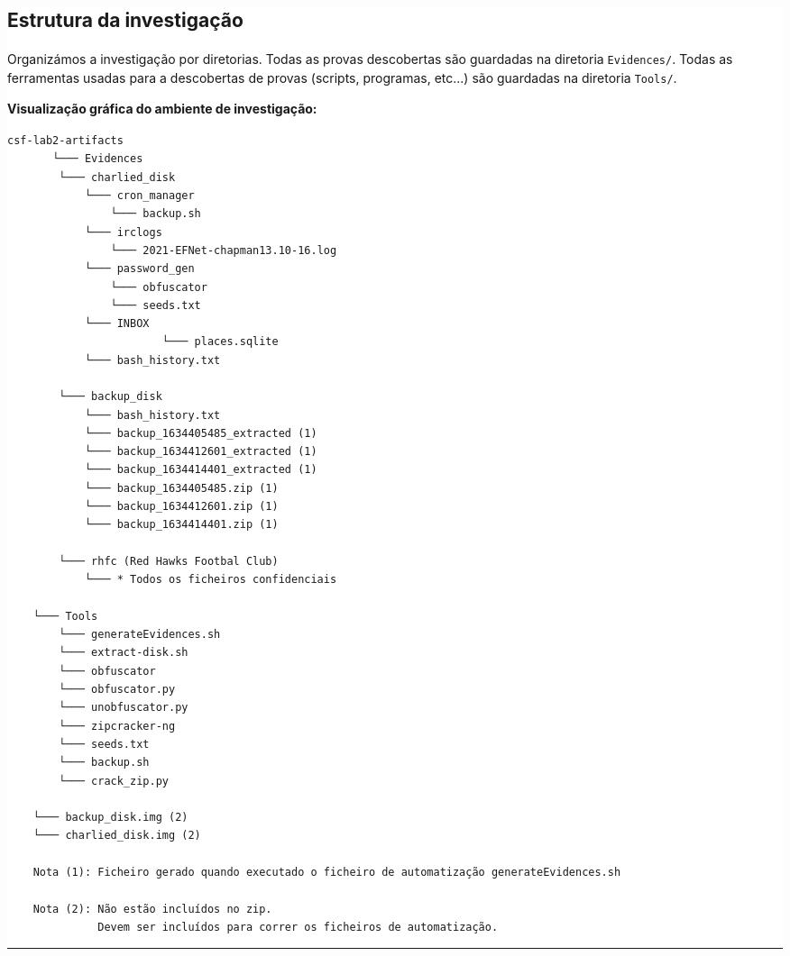## Estrutura da investigação

Organizámos a investigação por diretorias. 
Todas as provas descobertas são guardadas na diretoria `Evidences/`.
Todas as ferramentas usadas para a descobertas de provas (scripts, programas, etc...) são guardadas na diretoria `Tools/`.

**Visualização gráfica do ambiente de investigação:**
        
```
csf-lab2-artifacts
       └─── Evidences
		└─── charlied_disk
			└─── cron_manager
				└─── backup.sh
			└─── irclogs
				└─── 2021-EFNet-chapman13.10-16.log
			└─── password_gen
				└─── obfuscator
				└─── seeds.txt
			└─── INBOX
                        └─── places.sqlite
			└─── bash_history.txt
	
		└─── backup_disk
			└─── bash_history.txt
			└─── backup_1634405485_extracted (1)
			└─── backup_1634412601_extracted (1)
			└─── backup_1634414401_extracted (1)
			└─── backup_1634405485.zip (1)
			└─── backup_1634412601.zip (1)
			└─── backup_1634414401.zip (1)
		
		└─── rhfc (Red Hawks Footbal Club)
			└─── * Todos os ficheiros confidenciais

	└─── Tools
		└─── generateEvidences.sh
		└─── extract-disk.sh
		└─── obfuscator
		└─── obfuscator.py
		└─── unobfuscator.py
		└─── zipcracker-ng
		└─── seeds.txt
		└─── backup.sh
		└─── crack_zip.py

	└─── backup_disk.img (2)
	└─── charlied_disk.img (2)
	
	Nota (1): Ficheiro gerado quando executado o ficheiro de automatização generateEvidences.sh
	
	Nota (2): Não estão incluídos no zip. 
	      	  Devem ser incluídos para correr os ficheiros de automatização.

```        

---